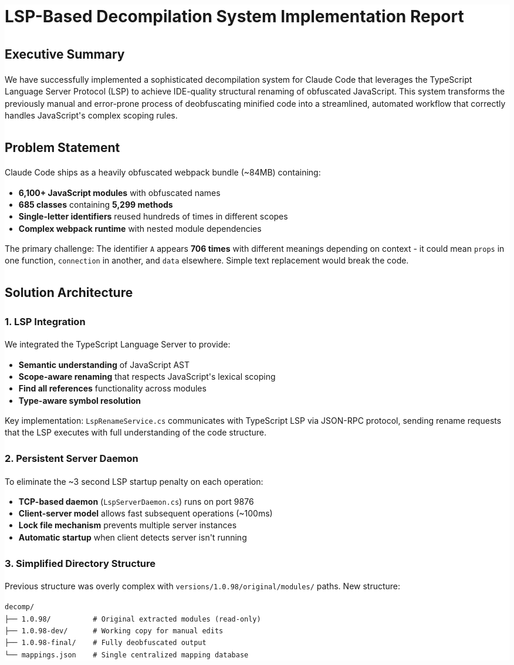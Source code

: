 # LSP-Based Decompilation System Implementation Report

## Executive Summary

We have successfully implemented a sophisticated decompilation system for Claude Code that leverages the TypeScript Language Server Protocol (LSP) to achieve IDE-quality structural renaming of obfuscated JavaScript. This system transforms the previously manual and error-prone process of deobfuscating minified code into a streamlined, automated workflow that correctly handles JavaScript's complex scoping rules.

## Problem Statement

Claude Code ships as a heavily obfuscated webpack bundle (~84MB) containing:
- **6,100+ JavaScript modules** with obfuscated names
- **685 classes** containing **5,299 methods**
- **Single-letter identifiers** reused hundreds of times in different scopes
- **Complex webpack runtime** with nested module dependencies

The primary challenge: The identifier `A` appears **706 times** with different meanings depending on context - it could mean `props` in one function, `connection` in another, and `data` elsewhere. Simple text replacement would break the code.

## Solution Architecture

### 1. LSP Integration

We integrated the TypeScript Language Server to provide:
- **Semantic understanding** of JavaScript AST
- **Scope-aware renaming** that respects JavaScript's lexical scoping
- **Find all references** functionality across modules
- **Type-aware symbol resolution**

Key implementation: `LspRenameService.cs` communicates with TypeScript LSP via JSON-RPC protocol, sending rename requests that the LSP executes with full understanding of the code structure.

### 2. Persistent Server Daemon

To eliminate the ~3 second LSP startup penalty on each operation:
- **TCP-based daemon** (`LspServerDaemon.cs`) runs on port 9876
- **Client-server model** allows fast subsequent operations (~100ms)
- **Lock file mechanism** prevents multiple server instances
- **Automatic startup** when client detects server isn't running

### 3. Simplified Directory Structure

Previous structure was overly complex with `versions/1.0.98/original/modules/` paths. New structure:
```
decomp/
├── 1.0.98/          # Original extracted modules (read-only)
├── 1.0.98-dev/      # Working copy for manual edits
├── 1.0.98-final/    # Fully deobfuscated output
└── mappings.json    # Single centralized mapping database
```
